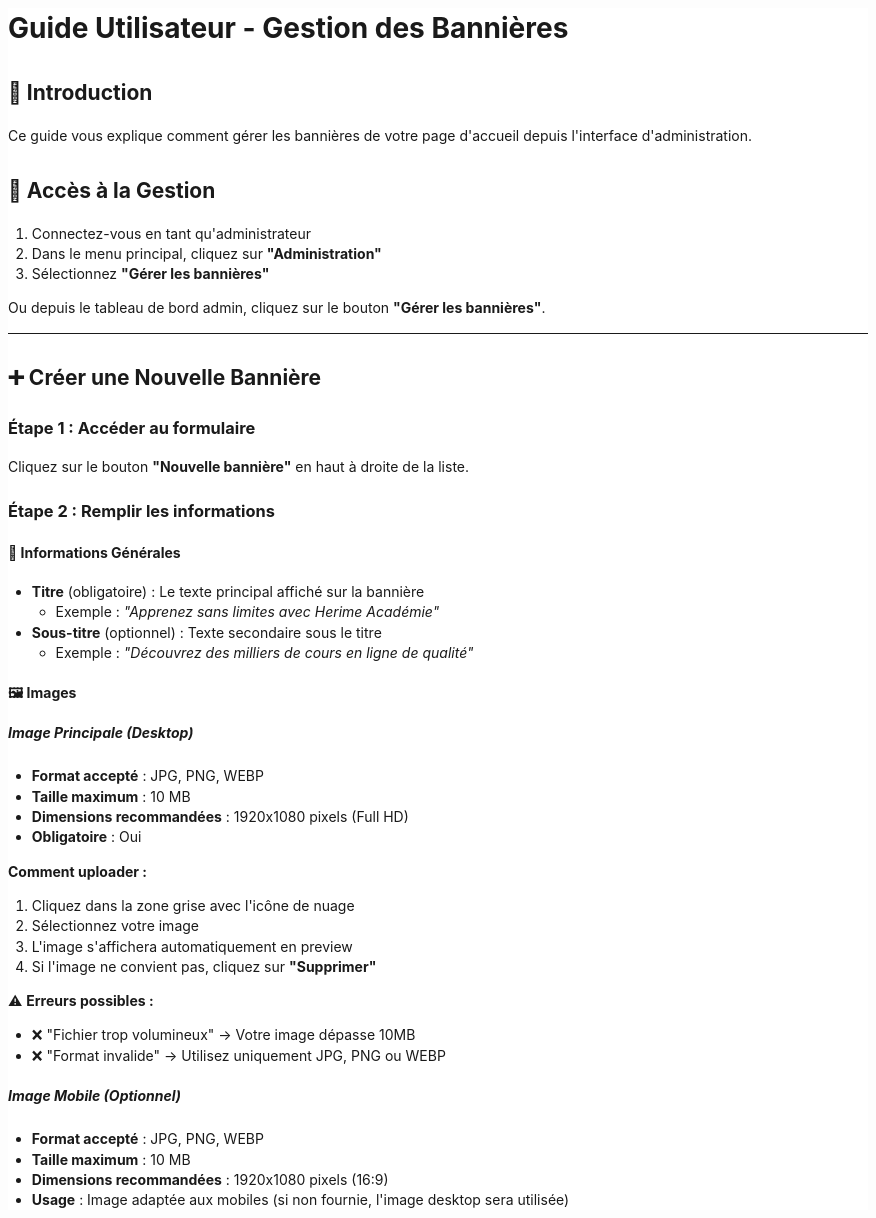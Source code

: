 # Guide Utilisateur - Gestion des Bannières

## 🎯 Introduction

Ce guide vous explique comment gérer les bannières de votre page d'accueil depuis l'interface d'administration.

## 📍 Accès à la Gestion

1. Connectez-vous en tant qu'administrateur
2. Dans le menu principal, cliquez sur **"Administration"**
3. Sélectionnez **"Gérer les bannières"**

Ou depuis le tableau de bord admin, cliquez sur le bouton **"Gérer les bannières"**.

---

## ➕ Créer une Nouvelle Bannière

### Étape 1 : Accéder au formulaire
Cliquez sur le bouton **"Nouvelle bannière"** en haut à droite de la liste.

### Étape 2 : Remplir les informations

#### 📝 Informations Générales
- **Titre** (obligatoire) : Le texte principal affiché sur la bannière
  - Exemple : *"Apprenez sans limites avec Herime Académie"*
- **Sous-titre** (optionnel) : Texte secondaire sous le titre
  - Exemple : *"Découvrez des milliers de cours en ligne de qualité"*

#### 🖼️ Images
##### Image Principale (Desktop)
- **Format accepté** : JPG, PNG, WEBP
- **Taille maximum** : 10 MB
- **Dimensions recommandées** : 1920x1080 pixels (Full HD)
- **Obligatoire** : Oui

**Comment uploader :**
1. Cliquez dans la zone grise avec l'icône de nuage
2. Sélectionnez votre image
3. L'image s'affichera automatiquement en preview
4. Si l'image ne convient pas, cliquez sur **"Supprimer"**

⚠️ **Erreurs possibles :**
- ❌ "Fichier trop volumineux" → Votre image dépasse 10MB
- ❌ "Format invalide" → Utilisez uniquement JPG, PNG ou WEBP

##### Image Mobile (Optionnel)
- **Format accepté** : JPG, PNG, WEBP
- **Taille maximum** : 10 MB
- **Dimensions recommandées** : 1920x1080 pixels (16:9)
- **Usage** : Image adaptée aux mobiles (si non fournie, l'image desktop sera utilisée)
